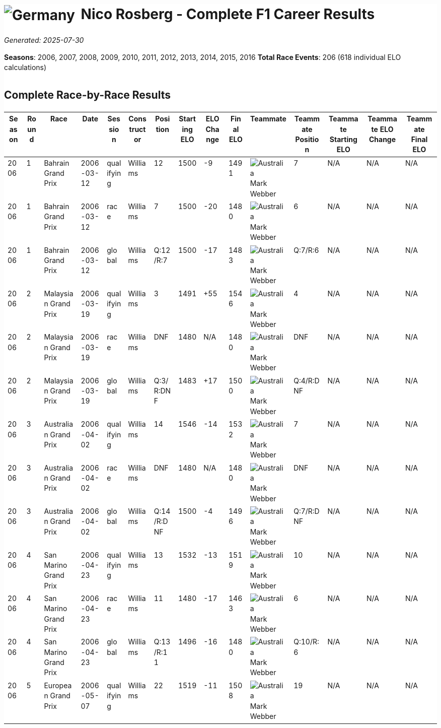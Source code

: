 # <img src="https://upload.wikimedia.org/wikipedia/commons/b/ba/Flag_of_Germany.svg" alt="Germany" width="20" height="auto" style="vertical-align: middle; margin-right: 5px;" onerror="this.outerHTML='🇩🇪'; this.style.marginRight='5px';"/> Nico Rosberg - Complete F1 Career Results

*Generated: 2025-07-30*

**Seasons**: 2006, 2007, 2008, 2009, 2010, 2011, 2012, 2013, 2014, 2015, 2016
**Total Race Events**: 206 (618 individual ELO calculations)

## Complete Race-by-Race Results

| Season | Round | Race | Date | Session | Constructor | Position | Starting ELO | ELO Change | Final ELO | Teammate | Teammate Position | Teammate Starting ELO | Teammate ELO Change | Teammate Final ELO |
|--------|-------|------|------|---------|-------------|----------|--------------|------------|-----------|----------|-------------------|----------------------|---------------------|-------------------|
| 2006 | 1 | Bahrain Grand Prix | 2006-03-12 | qualifying | Williams | 12 | 1500 | -9 | 1491 | <img src="https://upload.wikimedia.org/wikipedia/commons/8/88/Flag_of_Australia_%28converted%29.svg" alt="Australia" width="20" height="auto" style="vertical-align: middle; margin-right: 5px;" onerror="this.outerHTML='🇦🇺'; this.style.marginRight='5px';"/> Mark Webber | 7 | N/A | N/A | N/A |
| 2006 | 1 | Bahrain Grand Prix | 2006-03-12 | race | Williams | 7 | 1500 | -20 | 1480 | <img src="https://upload.wikimedia.org/wikipedia/commons/8/88/Flag_of_Australia_%28converted%29.svg" alt="Australia" width="20" height="auto" style="vertical-align: middle; margin-right: 5px;" onerror="this.outerHTML='🇦🇺'; this.style.marginRight='5px';"/> Mark Webber | 6 | N/A | N/A | N/A |
| 2006 | 1 | Bahrain Grand Prix | 2006-03-12 | global | Williams | Q:12/R:7 | 1500 | -17 | 1483 | <img src="https://upload.wikimedia.org/wikipedia/commons/8/88/Flag_of_Australia_%28converted%29.svg" alt="Australia" width="20" height="auto" style="vertical-align: middle; margin-right: 5px;" onerror="this.outerHTML='🇦🇺'; this.style.marginRight='5px';"/> Mark Webber | Q:7/R:6 | N/A | N/A | N/A |
| 2006 | 2 | Malaysian Grand Prix | 2006-03-19 | qualifying | Williams | 3 | 1491 | +55 | 1546 | <img src="https://upload.wikimedia.org/wikipedia/commons/8/88/Flag_of_Australia_%28converted%29.svg" alt="Australia" width="20" height="auto" style="vertical-align: middle; margin-right: 5px;" onerror="this.outerHTML='🇦🇺'; this.style.marginRight='5px';"/> Mark Webber | 4 | N/A | N/A | N/A |
| 2006 | 2 | Malaysian Grand Prix | 2006-03-19 | race | Williams | DNF | 1480 | N/A | 1480 | <img src="https://upload.wikimedia.org/wikipedia/commons/8/88/Flag_of_Australia_%28converted%29.svg" alt="Australia" width="20" height="auto" style="vertical-align: middle; margin-right: 5px;" onerror="this.outerHTML='🇦🇺'; this.style.marginRight='5px';"/> Mark Webber | DNF | N/A | N/A | N/A |
| 2006 | 2 | Malaysian Grand Prix | 2006-03-19 | global | Williams | Q:3/R:DNF | 1483 | +17 | 1500 | <img src="https://upload.wikimedia.org/wikipedia/commons/8/88/Flag_of_Australia_%28converted%29.svg" alt="Australia" width="20" height="auto" style="vertical-align: middle; margin-right: 5px;" onerror="this.outerHTML='🇦🇺'; this.style.marginRight='5px';"/> Mark Webber | Q:4/R:DNF | N/A | N/A | N/A |
| 2006 | 3 | Australian Grand Prix | 2006-04-02 | qualifying | Williams | 14 | 1546 | -14 | 1532 | <img src="https://upload.wikimedia.org/wikipedia/commons/8/88/Flag_of_Australia_%28converted%29.svg" alt="Australia" width="20" height="auto" style="vertical-align: middle; margin-right: 5px;" onerror="this.outerHTML='🇦🇺'; this.style.marginRight='5px';"/> Mark Webber | 7 | N/A | N/A | N/A |
| 2006 | 3 | Australian Grand Prix | 2006-04-02 | race | Williams | DNF | 1480 | N/A | 1480 | <img src="https://upload.wikimedia.org/wikipedia/commons/8/88/Flag_of_Australia_%28converted%29.svg" alt="Australia" width="20" height="auto" style="vertical-align: middle; margin-right: 5px;" onerror="this.outerHTML='🇦🇺'; this.style.marginRight='5px';"/> Mark Webber | DNF | N/A | N/A | N/A |
| 2006 | 3 | Australian Grand Prix | 2006-04-02 | global | Williams | Q:14/R:DNF | 1500 | -4 | 1496 | <img src="https://upload.wikimedia.org/wikipedia/commons/8/88/Flag_of_Australia_%28converted%29.svg" alt="Australia" width="20" height="auto" style="vertical-align: middle; margin-right: 5px;" onerror="this.outerHTML='🇦🇺'; this.style.marginRight='5px';"/> Mark Webber | Q:7/R:DNF | N/A | N/A | N/A |
| 2006 | 4 | San Marino Grand Prix | 2006-04-23 | qualifying | Williams | 13 | 1532 | -13 | 1519 | <img src="https://upload.wikimedia.org/wikipedia/commons/8/88/Flag_of_Australia_%28converted%29.svg" alt="Australia" width="20" height="auto" style="vertical-align: middle; margin-right: 5px;" onerror="this.outerHTML='🇦🇺'; this.style.marginRight='5px';"/> Mark Webber | 10 | N/A | N/A | N/A |
| 2006 | 4 | San Marino Grand Prix | 2006-04-23 | race | Williams | 11 | 1480 | -17 | 1463 | <img src="https://upload.wikimedia.org/wikipedia/commons/8/88/Flag_of_Australia_%28converted%29.svg" alt="Australia" width="20" height="auto" style="vertical-align: middle; margin-right: 5px;" onerror="this.outerHTML='🇦🇺'; this.style.marginRight='5px';"/> Mark Webber | 6 | N/A | N/A | N/A |
| 2006 | 4 | San Marino Grand Prix | 2006-04-23 | global | Williams | Q:13/R:11 | 1496 | -16 | 1480 | <img src="https://upload.wikimedia.org/wikipedia/commons/8/88/Flag_of_Australia_%28converted%29.svg" alt="Australia" width="20" height="auto" style="vertical-align: middle; margin-right: 5px;" onerror="this.outerHTML='🇦🇺'; this.style.marginRight='5px';"/> Mark Webber | Q:10/R:6 | N/A | N/A | N/A |
| 2006 | 5 | European Grand Prix | 2006-05-07 | qualifying | Williams | 22 | 1519 | -11 | 1508 | <img src="https://upload.wikimedia.org/wikipedia/commons/8/88/Flag_of_Australia_%28converted%29.svg" alt="Australia" width="20" height="auto" style="vertical-align: middle; margin-right: 5px;" onerror="this.outerHTML='🇦🇺'; this.style.marginRight='5px';"/> Mark Webber | 19 | N/A | N/A | N/A |